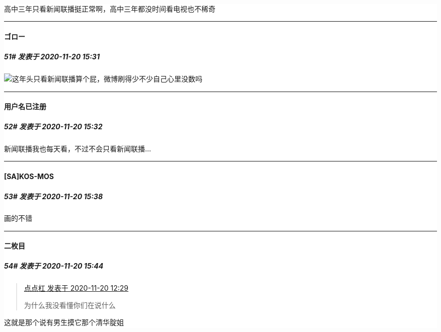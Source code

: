 
高中三年只看新闻联播挺正常啊，高中三年都没时间看电视也不稀奇







*****

####  ゴロー  
##### 51#       发表于 2020-11-20 15:31



<img src="https://static.saraba1st.com/image/smiley/face2017/067.png" referrerpolicy="no-referrer">这年头只看新闻联播算个屁，微博刷得少不少自己心里没数吗







*****

####  用户名已注册  
##### 52#       发表于 2020-11-20 15:32




新闻联播我也每天看，不过不会只看新闻联播...







*****

####  [SA]KOS-MOS  
##### 53#       发表于 2020-11-20 15:38




画的不错







*****

####  二枚目  
##### 54#       发表于 2020-11-20 15:44



<blockquote><a href="httphttps://bbs.saraba1st.com/2b/forum.php?mod=redirect&amp;goto=findpost&amp;pid=49458079&amp;ptid=1973310" target="_blank">点点杠 发表于 2020-11-20 12:29</a>

为什么我没看懂你们在说什么</blockquote>
这就是那个说有男生摸它那个清华腚姐
